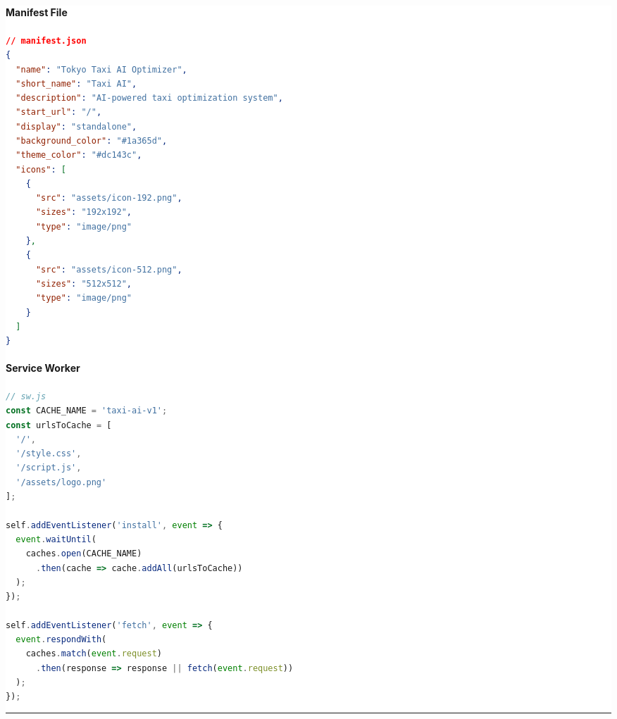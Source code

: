#### **Manifest File**
```json
// manifest.json
{
  "name": "Tokyo Taxi AI Optimizer",
  "short_name": "Taxi AI",
  "description": "AI-powered taxi optimization system",
  "start_url": "/",
  "display": "standalone",
  "background_color": "#1a365d",
  "theme_color": "#dc143c",
  "icons": [
    {
      "src": "assets/icon-192.png",
      "sizes": "192x192",
      "type": "image/png"
    },
    {
      "src": "assets/icon-512.png",
      "sizes": "512x512",
      "type": "image/png"
    }
  ]
}
```

#### **Service Worker**
```javascript
// sw.js
const CACHE_NAME = 'taxi-ai-v1';
const urlsToCache = [
  '/',
  '/style.css',
  '/script.js',
  '/assets/logo.png'
];

self.addEventListener('install', event => {
  event.waitUntil(
    caches.open(CACHE_NAME)
      .then(cache => cache.addAll(urlsToCache))
  );
});

self.addEventListener('fetch', event => {
  event.respondWith(
    caches.match(event.request)
      .then(response => response || fetch(event.request))
  );
});
```

---